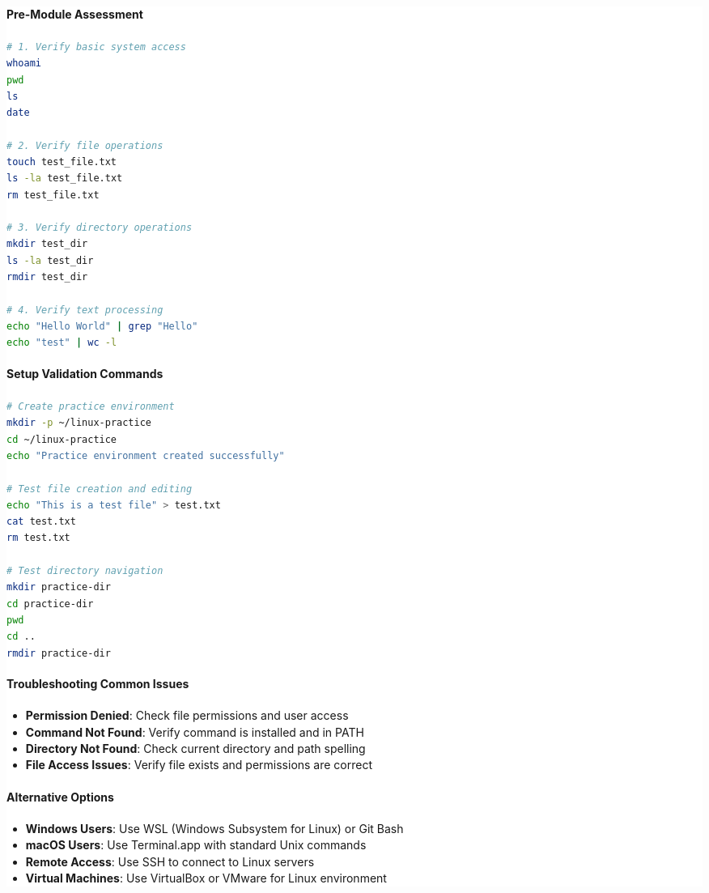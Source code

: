 #### **Pre-Module Assessment**
```bash
# 1. Verify basic system access
whoami
pwd
ls
date

# 2. Verify file operations
touch test_file.txt
ls -la test_file.txt
rm test_file.txt

# 3. Verify directory operations
mkdir test_dir
ls -la test_dir
rmdir test_dir

# 4. Verify text processing
echo "Hello World" | grep "Hello"
echo "test" | wc -l
```

#### **Setup Validation Commands**
```bash
# Create practice environment
mkdir -p ~/linux-practice
cd ~/linux-practice
echo "Practice environment created successfully"

# Test file creation and editing
echo "This is a test file" > test.txt
cat test.txt
rm test.txt

# Test directory navigation
mkdir practice-dir
cd practice-dir
pwd
cd ..
rmdir practice-dir
```

#### **Troubleshooting Common Issues**
- **Permission Denied**: Check file permissions and user access
- **Command Not Found**: Verify command is installed and in PATH
- **Directory Not Found**: Check current directory and path spelling
- **File Access Issues**: Verify file exists and permissions are correct

#### **Alternative Options**
- **Windows Users**: Use WSL (Windows Subsystem for Linux) or Git Bash
- **macOS Users**: Use Terminal.app with standard Unix commands
- **Remote Access**: Use SSH to connect to Linux servers
- **Virtual Machines**: Use VirtualBox or VMware for Linux environment
